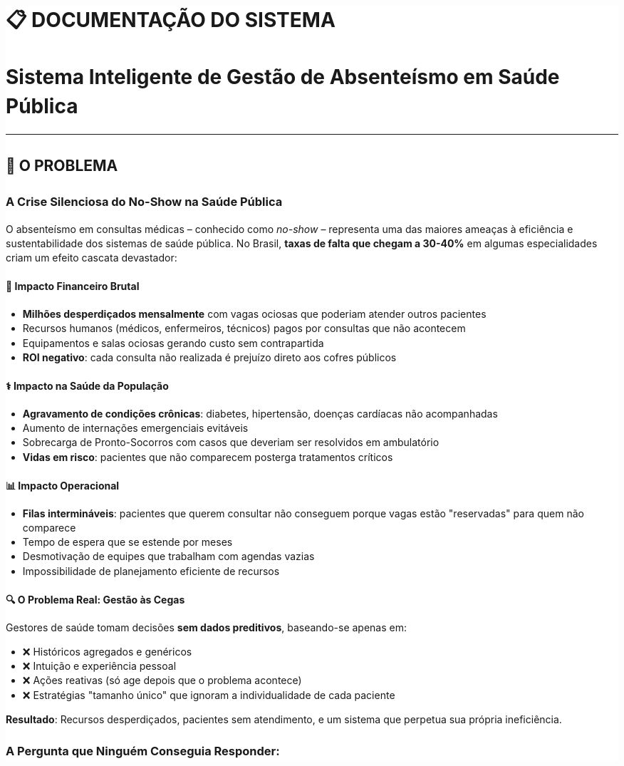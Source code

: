 # 📋 **DOCUMENTAÇÃO DO SISTEMA**

# **Sistema Inteligente de Gestão de Absenteísmo em Saúde Pública**

---

## **🎯 O PROBLEMA**

### **A Crise Silenciosa do No-Show na Saúde Pública**

O absenteísmo em consultas médicas – conhecido como _no-show_ – representa uma das maiores ameaças à eficiência e sustentabilidade dos sistemas de saúde pública. No Brasil, **taxas de falta que chegam a 30-40%** em algumas especialidades criam um efeito cascata devastador:

#### **💸 Impacto Financeiro Brutal**

- **Milhões desperdiçados mensalmente** com vagas ociosas que poderiam atender outros pacientes
- Recursos humanos (médicos, enfermeiros, técnicos) pagos por consultas que não acontecem
- Equipamentos e salas ociosas gerando custo sem contrapartida
- **ROI negativo**: cada consulta não realizada é prejuízo direto aos cofres públicos

#### **⚕️ Impacto na Saúde da População**

- **Agravamento de condições crônicas**: diabetes, hipertensão, doenças cardíacas não acompanhadas
- Aumento de internações emergenciais evitáveis
- Sobrecarga de Pronto-Socorros com casos que deveriam ser resolvidos em ambulatório
- **Vidas em risco**: pacientes que não comparecem posterga tratamentos críticos

#### **📊 Impacto Operacional**

- **Filas intermináveis**: pacientes que querem consultar não conseguem porque vagas estão "reservadas" para quem não comparece
- Tempo de espera que se estende por meses
- Desmotivação de equipes que trabalham com agendas vazias
- Impossibilidade de planejamento eficiente de recursos

#### **🔍 O Problema Real: Gestão às Cegas**

Gestores de saúde tomam decisões **sem dados preditivos**, baseando-se apenas em:

- ❌ Históricos agregados e genéricos
- ❌ Intuição e experiência pessoal
- ❌ Ações reativas (só age depois que o problema acontece)
- ❌ Estratégias "tamanho único" que ignoram a individualidade de cada paciente

**Resultado**: Recursos desperdiçados, pacientes sem atendimento, e um sistema que perpetua sua própria ineficiência.

### **A Pergunta que Ninguém Conseguia Responder:**
